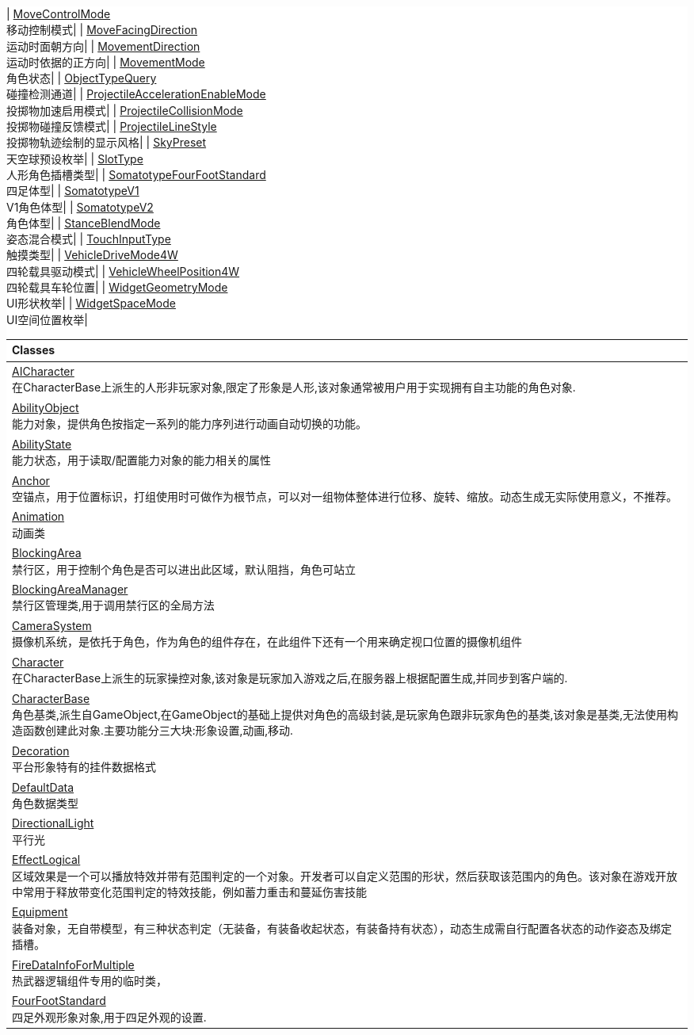 | [MoveControlMode](../enums/Gameplay.MoveControlMode.md) <br> 移动控制模式|
| [MoveFacingDirection](../enums/Gameplay.MoveFacingDirection.md) <br> 运动时面朝方向|
| [MovementDirection](../enums/Gameplay.MovementDirection.md) <br> 运动时依据的正方向|
| [MovementMode](../enums/Gameplay.MovementMode.md) <br> 角色状态|
| [ObjectTypeQuery](../enums/Gameplay.ObjectTypeQuery.md) <br> 碰撞检测通道|
| [ProjectileAccelerationEnableMode](../enums/Gameplay.ProjectileAccelerationEnableMode.md) <br> 投掷物加速启用模式|
| [ProjectileCollisionMode](../enums/Gameplay.ProjectileCollisionMode.md) <br> 投掷物碰撞反馈模式|
| [ProjectileLineStyle](../enums/Gameplay.ProjectileLineStyle.md) <br> 投掷物轨迹绘制的显示风格|
| [SkyPreset](../enums/Gameplay.SkyPreset.md) <br> 天空球预设枚举|
| [SlotType](../enums/Gameplay.SlotType.md) <br> 人形角色插槽类型|
| [SomatotypeFourFootStandard](../enums/Gameplay.SomatotypeFourFootStandard.md) <br> 四足体型|
| [SomatotypeV1](../enums/Gameplay.SomatotypeV1.md) <br> V1角色体型|
| [SomatotypeV2](../enums/Gameplay.SomatotypeV2.md) <br> 角色体型|
| [StanceBlendMode](../enums/Gameplay.StanceBlendMode.md) <br> 姿态混合模式|
| [TouchInputType](../enums/Gameplay.TouchInputType.md) <br> 触摸类型|
| [VehicleDriveMode4W](../enums/Gameplay.VehicleDriveMode4W.md) <br> 四轮载具驱动模式|
| [VehicleWheelPosition4W](../enums/Gameplay.VehicleWheelPosition4W.md) <br> 四轮载具车轮位置|
| [WidgetGeometryMode](../enums/Gameplay.WidgetGeometryMode.md) <br> UI形状枚举|
| [WidgetSpaceMode](../enums/Gameplay.WidgetSpaceMode.md) <br> UI空间位置枚举|

| Classes |
| :-----|
| [AICharacter](../classes/Gameplay.AICharacter.md) <br> 在CharacterBase上派生的人形非玩家对象,限定了形象是人形,该对象通常被用户用于实现拥有自主功能的角色对象.|
| [AbilityObject](../classes/Gameplay.AbilityObject.md) <br> 能力对象，提供角色按指定一系列的能力序列进行动画自动切换的功能。|
| [AbilityState](../classes/Gameplay.AbilityState.md) <br> 能力状态，用于读取/配置能力对象的能力相关的属性|
| [Anchor](../classes/Gameplay.Anchor.md) <br> 空锚点，用于位置标识，打组使用时可做作为根节点，可以对一组物体整体进行位移、旋转、缩放。动态生成无实际使用意义，不推荐。|
| [Animation](../classes/Gameplay.Animation.md) <br> 动画类|
| [BlockingArea](../classes/Gameplay.BlockingArea.md) <br> 禁行区，用于控制个角色是否可以进出此区域，默认阻挡，角色可站立|
| [BlockingAreaManager](../classes/Gameplay.BlockingAreaManager.md) <br> 禁行区管理类,用于调用禁行区的全局方法|
| [CameraSystem](../classes/Gameplay.CameraSystem.md) <br> 摄像机系统，是依托于角色，作为角色的组件存在，在此组件下还有一个用来确定视口位置的摄像机组件|
| [Character](../classes/Gameplay.Character.md) <br> 在CharacterBase上派生的玩家操控对象,该对象是玩家加入游戏之后,在服务器上根据配置生成,并同步到客户端的.|
| [CharacterBase](../classes/Gameplay.CharacterBase.md) <br> 角色基类,派生自GameObject,在GameObject的基础上提供对角色的高级封装,是玩家角色跟非玩家角色的基类,该对象是基类,无法使用构造函数创建此对象.主要功能分三大块:形象设置,动画,移动.|
| [Decoration](../classes/Gameplay.Decoration.md) <br> 平台形象特有的挂件数据格式|
| [DefaultData](../classes/Gameplay.DefaultData.md) <br> 角色数据类型|
| [DirectionalLight](../classes/Gameplay.DirectionalLight.md) <br> 平行光|
| [EffectLogical](../classes/Gameplay.EffectLogical.md) <br> 区域效果是一个可以播放特效并带有范围判定的一个对象。开发者可以自定义范围的形状，然后获取该范围内的角色。该对象在游戏开放中常用于释放带变化范围判定的特效技能，例如蓄力重击和蔓延伤害技能|
| [Equipment](../classes/Gameplay.Equipment.md) <br> 装备对象，无自带模型，有三种状态判定（无装备，有装备收起状态，有装备持有状态），动态生成需自行配置各状态的动作姿态及绑定插槽。|
| [FireDataInfoForMultiple](../classes/Gameplay.FireDataInfoForMultiple.md) <br> 热武器逻辑组件专用的临时类，|
| [FourFootStandard](../classes/Gameplay.FourFootStandard.md) <br> 四足外观形象对象,用于四足外观的设置.|